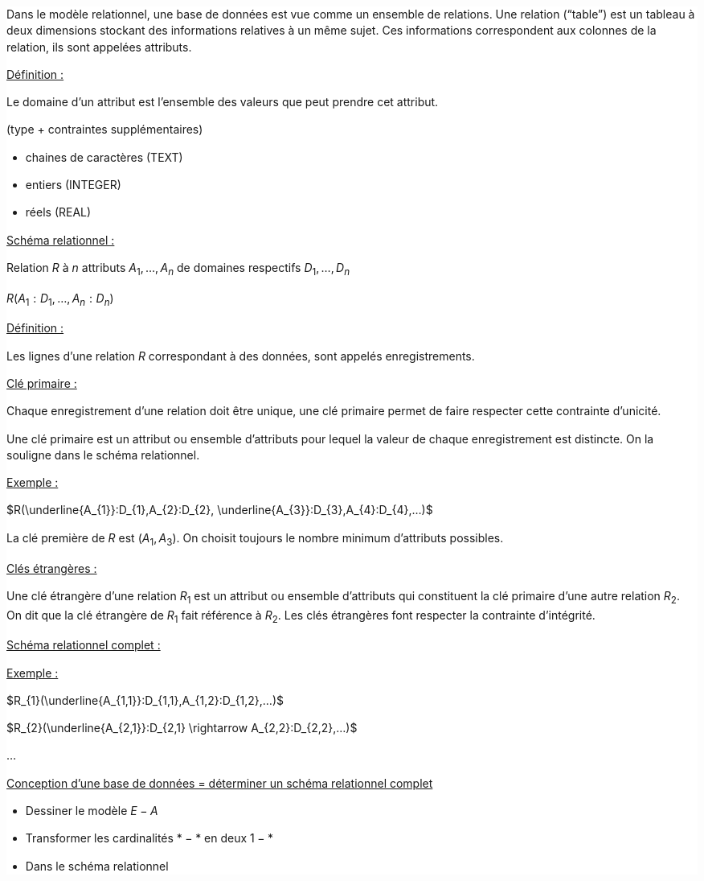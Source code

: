 Dans le modèle relationnel, une base de données est vue comme un ensemble de relations. Une relation (“table”) est un tableau à deux dimensions stockant des informations relatives à un même sujet. Ces informations correspondent aux colonnes de la relation, ils sont appelées attributs.

<u>Définition :</u>

Le domaine d’un attribut est l’ensemble des valeurs que peut prendre cet attribut.

(type + contraintes supplémentaires)

- chaines de caractères (TEXT)

- entiers (INTEGER)

- réels (REAL)

<u>Schéma relationnel :</u>

Relation $R$ à $n$ attributs $A_{1},…,A_{n}$ de domaines respectifs $D_{1},…,D_{n}$

$R(A_{1}:D_{1},…,A_{n}:D_{n})$

<u>Définition :</u>

Les lignes d’une relation $R$ correspondant à des données, sont appelés enregistrements.

<u>Clé primaire :</u>

Chaque enregistrement d’une relation doit être unique, une clé primaire permet de faire respecter cette contrainte d’unicité.

Une clé primaire est un attribut ou ensemble d’attributs pour lequel la valeur de chaque enregistrement est distincte. On la souligne dans le schéma relationnel.

<u>Exemple :</u>

$R(\underline{A_{1}}:D_{1},A_{2}:D_{2}, \underline{A_{3}}:D_{3},A_{4}:D_{4},…)$

La clé première de $R$ est $(A_{1},A_{3})$. On choisit toujours le nombre minimum d’attributs possibles.

<u>Clés étrangères :</u>

Une clé étrangère d’une relation $R_{1}$ est un attribut ou ensemble d’attributs qui constituent la clé primaire d’une autre relation $R_{2}$. On dit que la clé étrangère de $R_{1}$ fait référence à $R_{2}$. Les clés étrangères font respecter la contrainte d’intégrité.

<u>Schéma relationnel complet :</u>

<u>Exemple :</u>

$R_{1}(\underline{A_{1,1}}:D_{1,1},A_{1,2}:D_{1,2},…)$

$R_{2}(\underline{A_{2,1}}:D_{2,1} \rightarrow A_{2,2}:D_{2,2},…)$

$…$

<u>Conception d’une base de données = déterminer un schéma relationnel complet</u>

- Dessiner le modèle $E-A$

- Transformer les cardinalités $*-*$ en deux $1-*$

- Dans le schéma relationnel
